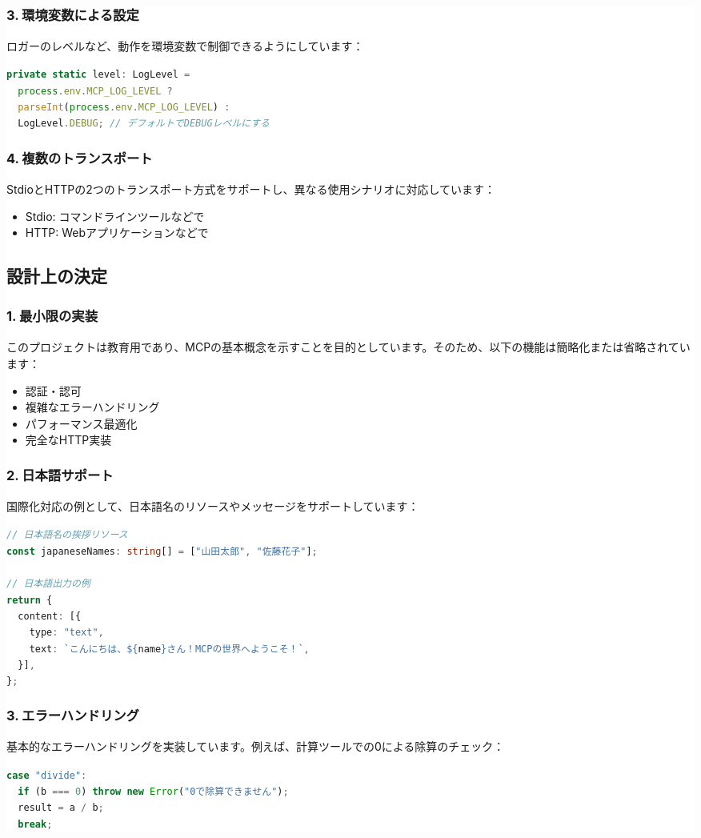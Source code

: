 ### 3. 環境変数による設定

ロガーのレベルなど、動作を環境変数で制御できるようにしています：

```typescript
private static level: LogLevel = 
  process.env.MCP_LOG_LEVEL ? 
  parseInt(process.env.MCP_LOG_LEVEL) : 
  LogLevel.DEBUG; // デフォルトでDEBUGレベルにする
```

### 4. 複数のトランスポート

StdioとHTTPの2つのトランスポート方式をサポートし、異なる使用シナリオに対応しています：

- Stdio: コマンドラインツールなどで
- HTTP: Webアプリケーションなどで

## 設計上の決定

### 1. 最小限の実装

このプロジェクトは教育用であり、MCPの基本概念を示すことを目的としています。そのため、以下の機能は簡略化または省略されています：

- 認証・認可
- 複雑なエラーハンドリング
- パフォーマンス最適化
- 完全なHTTP実装

### 2. 日本語サポート

国際化対応の例として、日本語名のリソースやメッセージをサポートしています：

```typescript
// 日本語名の挨拶リソース
const japaneseNames: string[] = ["山田太郎", "佐藤花子"];

// 日本語出力の例
return {
  content: [{
    type: "text",
    text: `こんにちは、${name}さん！MCPの世界へようこそ！`,
  }],
};
```

### 3. エラーハンドリング

基本的なエラーハンドリングを実装しています。例えば、計算ツールでの0による除算のチェック：

```typescript
case "divide":
  if (b === 0) throw new Error("0で除算できません");
  result = a / b;
  break;
```
